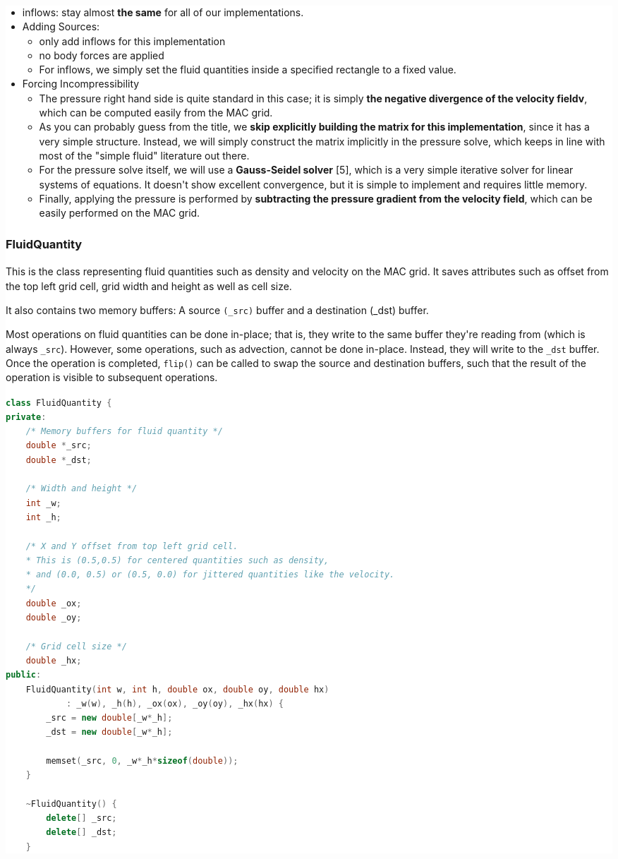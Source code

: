 - inflows: stay almost **the same** for all of our implementations.
- Adding Sources:
  - only add inflows for this implementation
  - no body forces are applied
  - For inflows, we simply set the fluid quantities inside a specified rectangle to a fixed value.
- Forcing Incompressibility
  - The pressure right hand side is quite standard in this case; it is simply **the negative divergence of the velocity fieldv**, which can be computed easily from the MAC grid.
  - As you can probably guess from the title, we **skip explicitly building the matrix for this implementation**, since it has a very simple structure. Instead, we will simply construct the matrix implicitly in the pressure solve, which keeps in line with most of the "simple fluid" literature out there.
  - For the pressure solve itself, we will use a **Gauss-Seidel solver** [5], which is a very simple iterative solver for linear systems of equations. It doesn't show excellent convergence, but it is simple to implement and requires little memory.
  - Finally, applying the pressure is performed by **subtracting the pressure gradient from the velocity field**, which can be easily performed on the MAC grid.

### FluidQuantity

This is the class representing fluid quantities such as density and velocity on the MAC grid. It saves attributes such as offset from the top left grid cell, grid width and height as well as cell size.

It also contains two memory buffers: A source `(_src)` buffer and a destination (\_dst) buffer.

Most operations on fluid quantities can be done in-place; that is, they write to the same buffer they're reading from (which is always `_src`). However, some operations, such as advection, cannot be done in-place. Instead, they will write to the `_dst` buffer. Once the operation is completed, `flip()` can be called to swap the source and destination buffers, such that the result of the operation is visible to subsequent operations.

```cpp
class FluidQuantity {
private:
    /* Memory buffers for fluid quantity */
    double *_src;
    double *_dst;

	/* Width and height */
    int _w;
    int _h;

    /* X and Y offset from top left grid cell.
    * This is (0.5,0.5) for centered quantities such as density,
    * and (0.0, 0.5) or (0.5, 0.0) for jittered quantities like the velocity.
    */
    double _ox;
    double _oy;

	/* Grid cell size */
    double _hx;
public:
	FluidQuantity(int w, int h, double ox, double oy, double hx)
            : _w(w), _h(h), _ox(ox), _oy(oy), _hx(hx) {
        _src = new double[_w*_h];
        _dst = new double[_w*_h];

        memset(_src, 0, _w*_h*sizeof(double));
    }

    ~FluidQuantity() {
        delete[] _src;
        delete[] _dst;
    }
```